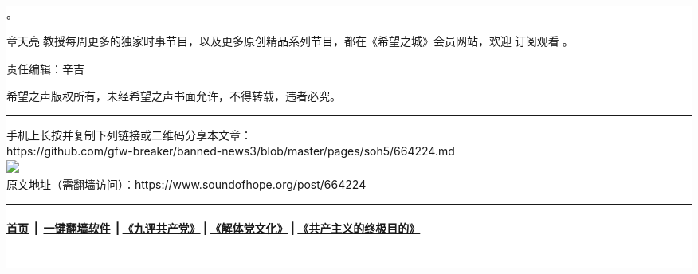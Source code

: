   </ok>
  。
 </p>
 <p>
  <ok href="/term/974">
   章天亮
  </ok>
  教授每周更多的独家时事节目，以及更多原创精品系列节目，都在《希望之城》会员网站，欢迎
  <ok href="https://landofhope.tv/zhangtianliang">
   订阅观看
  </ok>
  。
 </p>
 <p class="meta-btm">
  责任编辑：辛吉
 </p>
 <p class="meta-btm">
  希望之声版权所有，未经希望之声书面允许，不得转载，违者必究。
 </p>
</div>
</div>
<hr/>
手机上长按并复制下列链接或二维码分享本文章：<br/>
https://github.com/gfw-breaker/banned-news3/blob/master/pages/soh5/664224.md <br/>
<a href='https://github.com/gfw-breaker/banned-news3/blob/master/pages/soh5/664224.md'><img src='https://github.com/gfw-breaker/banned-news3/blob/master/pages/soh5/664224.md.png'/></a> <br/>
原文地址（需翻墙访问）：https://www.soundofhope.org/post/664224


------------------------
#### [首页](https://github.com/gfw-breaker/banned-news3/blob/master/README.md) &nbsp;|&nbsp; [一键翻墙软件](https://github.com/gfw-breaker/nogfw/blob/master/README.md) &nbsp;| [《九评共产党》](https://github.com/gfw-breaker/9ping.md/blob/master/README.md#九评之一评共产党是什么) | [《解体党文化》](https://github.com/gfw-breaker/jtdwh.md/blob/master/README.md) | [《共产主义的终极目的》](https://github.com/gfw-breaker/gczydzjmd.md/blob/master/README.md)


<img src='http://gfw-breaker.win/banned-news3/pages/soh5/664224.md' width='0px' height='0px'/>